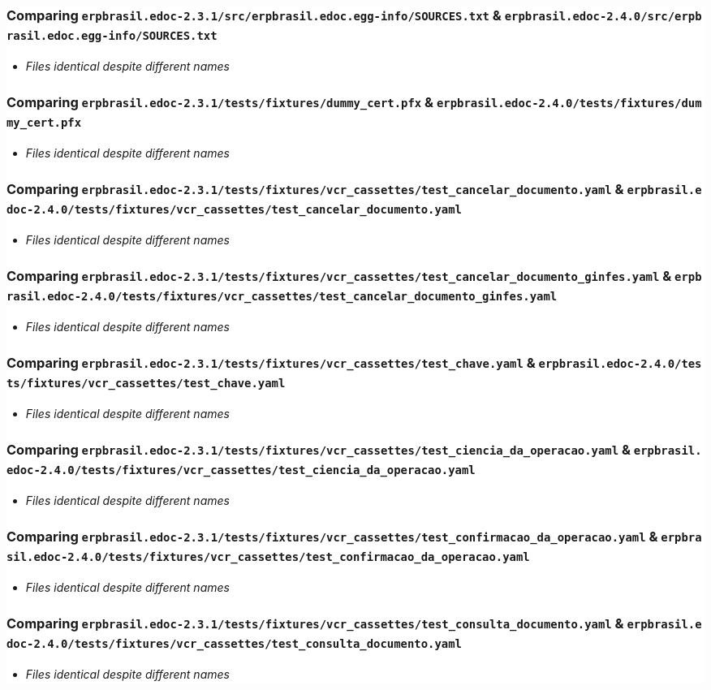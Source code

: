 ```diff
```

### Comparing `erpbrasil.edoc-2.3.1/src/erpbrasil.edoc.egg-info/SOURCES.txt` & `erpbrasil.edoc-2.4.0/src/erpbrasil.edoc.egg-info/SOURCES.txt`

 * *Files identical despite different names*

### Comparing `erpbrasil.edoc-2.3.1/tests/fixtures/dummy_cert.pfx` & `erpbrasil.edoc-2.4.0/tests/fixtures/dummy_cert.pfx`

 * *Files identical despite different names*

### Comparing `erpbrasil.edoc-2.3.1/tests/fixtures/vcr_cassettes/test_cancelar_documento.yaml` & `erpbrasil.edoc-2.4.0/tests/fixtures/vcr_cassettes/test_cancelar_documento.yaml`

 * *Files identical despite different names*

### Comparing `erpbrasil.edoc-2.3.1/tests/fixtures/vcr_cassettes/test_cancelar_documento_ginfes.yaml` & `erpbrasil.edoc-2.4.0/tests/fixtures/vcr_cassettes/test_cancelar_documento_ginfes.yaml`

 * *Files identical despite different names*

### Comparing `erpbrasil.edoc-2.3.1/tests/fixtures/vcr_cassettes/test_chave.yaml` & `erpbrasil.edoc-2.4.0/tests/fixtures/vcr_cassettes/test_chave.yaml`

 * *Files identical despite different names*

### Comparing `erpbrasil.edoc-2.3.1/tests/fixtures/vcr_cassettes/test_ciencia_da_operacao.yaml` & `erpbrasil.edoc-2.4.0/tests/fixtures/vcr_cassettes/test_ciencia_da_operacao.yaml`

 * *Files identical despite different names*

### Comparing `erpbrasil.edoc-2.3.1/tests/fixtures/vcr_cassettes/test_confirmacao_da_operacao.yaml` & `erpbrasil.edoc-2.4.0/tests/fixtures/vcr_cassettes/test_confirmacao_da_operacao.yaml`

 * *Files identical despite different names*

### Comparing `erpbrasil.edoc-2.3.1/tests/fixtures/vcr_cassettes/test_consulta_documento.yaml` & `erpbrasil.edoc-2.4.0/tests/fixtures/vcr_cassettes/test_consulta_documento.yaml`

 * *Files identical despite different names*

